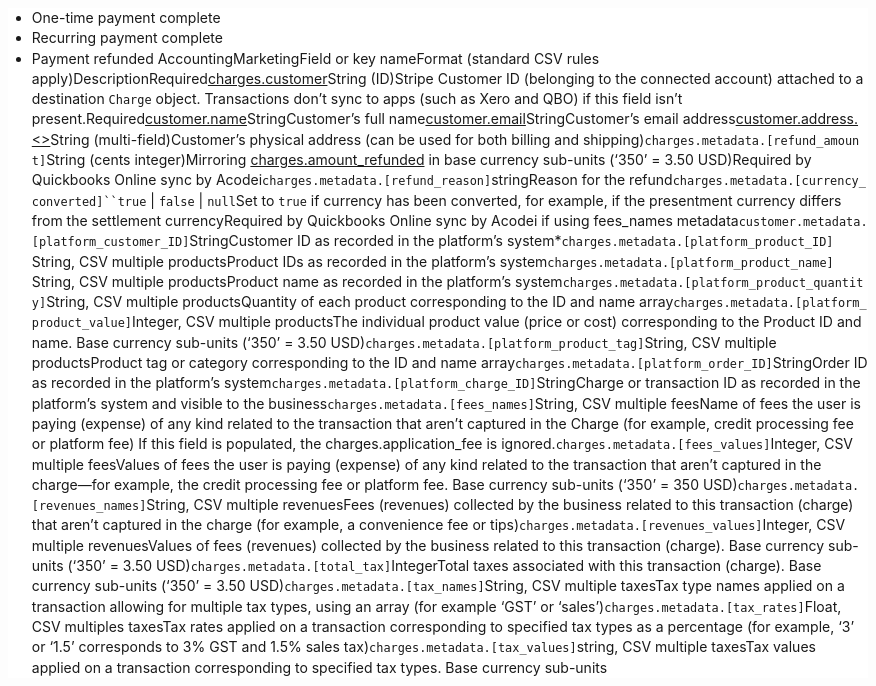 - One-time payment complete
- Recurring payment complete
- Payment refunded
AccountingMarketingField or key nameFormat (standard CSV rules
apply)DescriptionRequired[charges.customer](https://docs.stripe.com/api/charges/object#charge_object-customer)String
(ID)Stripe Customer ID (belonging to the connected account) attached to a
destination `Charge` object. Transactions don’t sync to apps (such as Xero and
QBO) if this field isn’t
present.Required[customer.name](https://docs.stripe.com/api/customers/object#customer_object-name)StringCustomer’s
full
name[customer.email](https://docs.stripe.com/api/customers/object#customer_object-email)StringCustomer’s
email
address[customer.address.<>](https://docs.stripe.com/api/customers/object#customer_object-address)String
(multi-field)Customer’s physical address (can be used for both billing and
shipping)`charges.metadata.[refund_amount]`String (cents integer)Mirroring
[charges.amount_refunded](https://docs.stripe.com/api/charges/object#charge_object-amount_refunded)
in base currency sub-units (‘350’ = 3.50 USD)Required by Quickbooks Online sync
by Acodei`charges.metadata.[refund_reason]`stringReason for the
refund`charges.metadata.[currency_converted]``true` | `false` | `null`Set to
`true` if currency has been converted, for example, if the presentment currency
differs from the settlement currencyRequired by Quickbooks Online sync by Acodei
if using fees_names
metadata`customer.metadata.[platform_customer_ID]`StringCustomer ID as recorded
in the platform’s system*`charges.metadata.[platform_product_ID]`String, CSV
multiple productsProduct IDs as recorded in the platform’s
system`charges.metadata.[platform_product_name]`String, CSV multiple
productsProduct name as recorded in the platform’s
system`charges.metadata.[platform_product_quantity]`String, CSV multiple
productsQuantity of each product corresponding to the ID and name
array`charges.metadata.[platform_product_value]`Integer, CSV multiple
productsThe individual product value (price or cost) corresponding to the
Product ID and name. Base currency sub-units (‘350’ = 3.50
USD)`charges.metadata.[platform_product_tag]`String, CSV multiple
productsProduct tag or category corresponding to the ID and name
array`charges.metadata.[platform_order_ID]`StringOrder ID as recorded in the
platform’s system`charges.metadata.[platform_charge_ID]`StringCharge or
transaction ID as recorded in the platform’s system and visible to the
business`charges.metadata.[fees_names]`String, CSV multiple feesName of fees the
user is paying (expense) of any kind related to the transaction that aren’t
captured in the Charge (for example, credit processing fee or platform fee) If
this field is populated, the charges.application_fee is
ignored.`charges.metadata.[fees_values]`Integer, CSV multiple feesValues of fees
the user is paying (expense) of any kind related to the transaction that aren’t
captured in the charge—for example, the credit processing fee or platform fee.
Base currency sub-units (‘350’ = 350
USD)`charges.metadata.[revenues_names]`String, CSV multiple revenuesFees
(revenues) collected by the business related to this transaction (charge) that
aren’t captured in the charge (for example, a convenience fee or
tips)`charges.metadata.[revenues_values]`Integer, CSV multiple revenuesValues of
fees (revenues) collected by the business related to this transaction (charge).
Base currency sub-units (‘350’ = 3.50
USD)`charges.metadata.[total_tax]`IntegerTotal taxes associated with this
transaction (charge). Base currency sub-units (‘350’ = 3.50
USD)`charges.metadata.[tax_names]`String, CSV multiple taxesTax type names
applied on a transaction allowing for multiple tax types, using an array (for
example ‘GST’ or ‘sales’)`charges.metadata.[tax_rates]`Float, CSV multiples
taxesTax rates applied on a transaction corresponding to specified tax types as
a percentage (for example, ‘3’ or ‘1.5’ corresponds to 3% GST and 1.5% sales
tax)`charges.metadata.[tax_values]`string, CSV multiple taxesTax values applied
on a transaction corresponding to specified tax types. Base currency sub-units